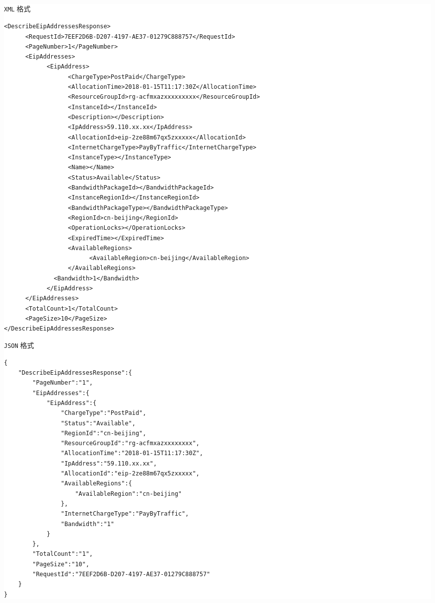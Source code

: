 `XML` 格式

``` {#xml_return_success_demo}
<DescribeEipAddressesResponse>
	  <RequestId>7EEF2D6B-D207-4197-AE37-01279C888757</RequestId>
	  <PageNumber>1</PageNumber>
	  <EipAddresses>
		    <EipAddress>
			      <ChargeType>PostPaid</ChargeType>
			      <AllocationTime>2018-01-15T11:17:30Z</AllocationTime>
			      <ResourceGroupId>rg-acfmxazxxxxxxxxx</ResourceGroupId>
			      <InstanceId></InstanceId>
			      <Description></Description>
			      <IpAddress>59.110.xx.xx</IpAddress>
			      <AllocationId>eip-2ze88m67qx5zxxxxx</AllocationId>
			      <InternetChargeType>PayByTraffic</InternetChargeType>
			      <InstanceType></InstanceType>
			      <Name></Name>
			      <Status>Available</Status>
			      <BandwidthPackageId></BandwidthPackageId>
			      <InstanceRegionId></InstanceRegionId>
			      <BandwidthPackageType></BandwidthPackageType>
			      <RegionId>cn-beijing</RegionId>
			      <OperationLocks></OperationLocks>
			      <ExpiredTime></ExpiredTime>
			      <AvailableRegions>
				        <AvailableRegion>cn-beijing</AvailableRegion>
			      </AvailableRegions>
              <Bandwidth>1</Bandwidth>
		    </EipAddress>
	  </EipAddresses>
	  <TotalCount>1</TotalCount>
	  <PageSize>10</PageSize>
</DescribeEipAddressesResponse>
```

`JSON` 格式

``` {#json_return_success_demo}
{
	"DescribeEipAddressesResponse":{
		"PageNumber":"1",
		"EipAddresses":{
			"EipAddress":{
				"ChargeType":"PostPaid",
				"Status":"Available",
				"RegionId":"cn-beijing",
				"ResourceGroupId":"rg-acfmxazxxxxxxxx",
				"AllocationTime":"2018-01-15T11:17:30Z",
				"IpAddress":"59.110.xx.xx",
				"AllocationId":"eip-2ze88m67qx5zxxxxx",
				"AvailableRegions":{
					"AvailableRegion":"cn-beijing"
				},
				"InternetChargeType":"PayByTraffic",
				"Bandwidth":"1"
			}
		},
		"TotalCount":"1",
		"PageSize":"10",
		"RequestId":"7EEF2D6B-D207-4197-AE37-01279C888757"
	}
}
```
